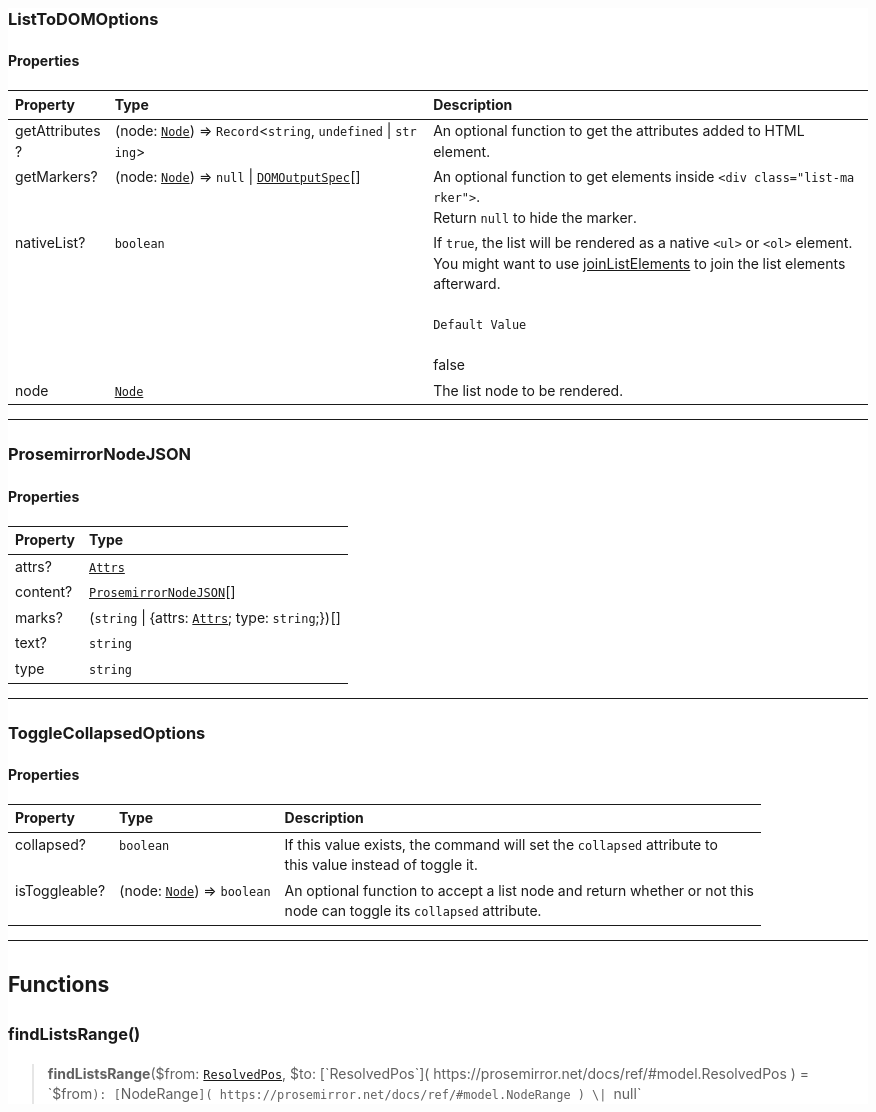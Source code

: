 
### ListToDOMOptions

#### Properties

| Property       | Type                                                                                                                                                   | Description                                                                                                                                                                                                                               |
| :------------- | :----------------------------------------------------------------------------------------------------------------------------------------------------- | :---------------------------------------------------------------------------------------------------------------------------------------------------------------------------------------------------------------------------------------- |
| getAttributes? | (node: [`Node`](https://prosemirror.net/docs/ref/#model.Node)) => `Record`\<`string`, `undefined` \| `string`\>                                        | An optional function to get the attributes added to HTML element.                                                                                                                                                                         |
| getMarkers?    | (node: [`Node`](https://prosemirror.net/docs/ref/#model.Node)) => `null` \| [`DOMOutputSpec`](https://prosemirror.net/docs/ref/#model.DOMOutputSpec)[] | An optional function to get elements inside `<div class="list-marker">`.<br />Return `null` to hide the marker.                                                                                                                           |
| nativeList?    | `boolean`                                                                                                                                              | If `true`, the list will be rendered as a native `<ul>` or `<ol>` element.<br />You might want to use [joinListElements](index.md#joinlistelements) to join the list elements<br />afterward.<br /><br />`Default Value`<br /><br />false |
| node           | [`Node`](https://prosemirror.net/docs/ref/#model.Node)                                                                                                 | The list node to be rendered.                                                                                                                                                                                                             |

---

### ProsemirrorNodeJSON

#### Properties

| Property | Type                                                                                                |
| :------- | :-------------------------------------------------------------------------------------------------- |
| attrs?   | [`Attrs`](https://prosemirror.net/docs/ref/#model.Attrs)                                            |
| content? | [`ProsemirrorNodeJSON`](index.md#prosemirrornodejson)[]                                             |
| marks?   | (`string` \| \{attrs: [`Attrs`](https://prosemirror.net/docs/ref/#model.Attrs); type: `string`;})[] |
| text?    | `string`                                                                                            |
| type     | `string`                                                                                            |

---

### ToggleCollapsedOptions

#### Properties

| Property      | Type                                                                        | Description                                                                                                               |
| :------------ | :-------------------------------------------------------------------------- | :------------------------------------------------------------------------------------------------------------------------ |
| collapsed?    | `boolean`                                                                   | If this value exists, the command will set the `collapsed` attribute to<br />this value instead of toggle it.             |
| isToggleable? | (node: [`Node`](https://prosemirror.net/docs/ref/#model.Node)) => `boolean` | An optional function to accept a list node and return whether or not this<br />node can toggle its `collapsed` attribute. |

---

## Functions

### findListsRange()

> **findListsRange**($from: [`ResolvedPos`]( https://prosemirror.net/docs/ref/#model.ResolvedPos ), $to: [`ResolvedPos`]( https://prosemirror.net/docs/ref/#model.ResolvedPos ) = `$from`): [`NodeRange`]( https://prosemirror.net/docs/ref/#model.NodeRange ) \| `null`
